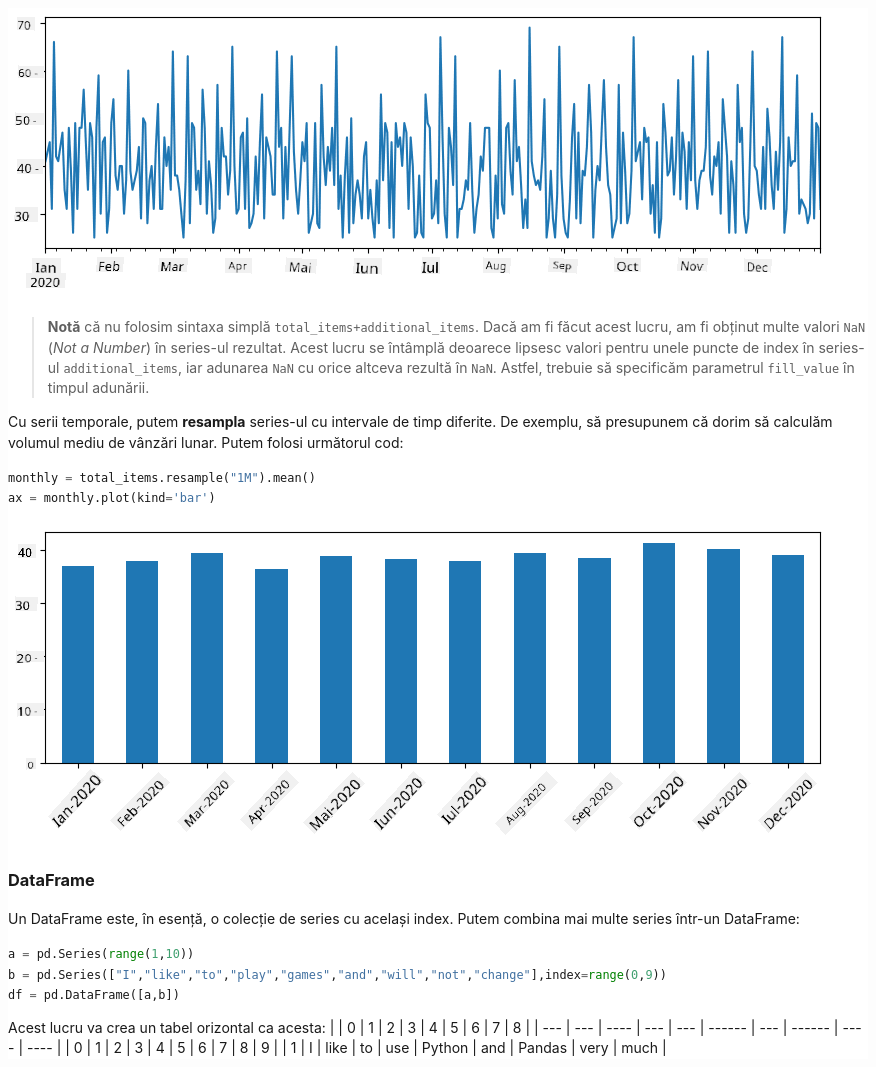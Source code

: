 ![Grafic Serii Temporale](../../../../translated_images/timeseries-2.aae51d575c55181ceda81ade8c546a2fc2024f9136934386d57b8a189d7570ff.ro.png)

> **Notă** că nu folosim sintaxa simplă `total_items+additional_items`. Dacă am fi făcut acest lucru, am fi obținut multe valori `NaN` (*Not a Number*) în series-ul rezultat. Acest lucru se întâmplă deoarece lipsesc valori pentru unele puncte de index în series-ul `additional_items`, iar adunarea `NaN` cu orice altceva rezultă în `NaN`. Astfel, trebuie să specificăm parametrul `fill_value` în timpul adunării.

Cu serii temporale, putem **resampla** series-ul cu intervale de timp diferite. De exemplu, să presupunem că dorim să calculăm volumul mediu de vânzări lunar. Putem folosi următorul cod:
```python
monthly = total_items.resample("1M").mean()
ax = monthly.plot(kind='bar')
```
![Medii Lunare Serii Temporale](../../../../translated_images/timeseries-3.f3147cbc8c624881008564bc0b5d9fcc15e7374d339da91766bd0e1c6bd9e3af.ro.png)

### DataFrame

Un DataFrame este, în esență, o colecție de series cu același index. Putem combina mai multe series într-un DataFrame:
```python
a = pd.Series(range(1,10))
b = pd.Series(["I","like","to","play","games","and","will","not","change"],index=range(0,9))
df = pd.DataFrame([a,b])
```
Acest lucru va crea un tabel orizontal ca acesta:
|     | 0   | 1    | 2   | 3   | 4      | 5   | 6      | 7    | 8    |
| --- | --- | ---- | --- | --- | ------ | --- | ------ | ---- | ---- |
| 0   | 1   | 2    | 3   | 4   | 5      | 6   | 7      | 8    | 9    |
| 1   | I   | like | to  | use | Python | and | Pandas | very | much |
